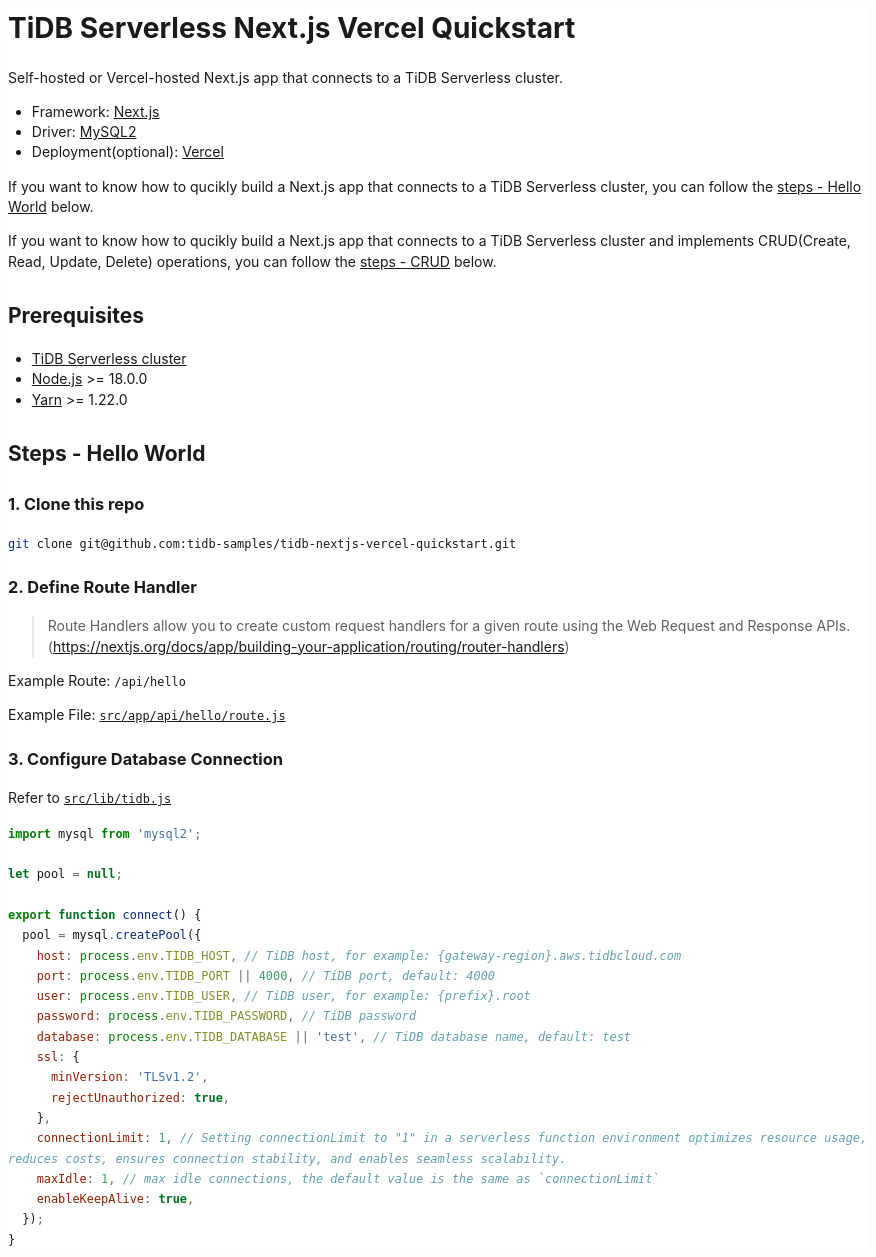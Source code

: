 # TiDB Serverless Next.js Vercel Quickstart

Self-hosted or Vercel-hosted Next.js app that connects to a TiDB Serverless cluster.

- Framework: [Next.js](https://nextjs.org/)
- Driver: [MySQL2](https://github.com/sidorares/node-mysql2)
- Deployment(optional): [Vercel](https://vercel.com/)

If you want to know how to qucikly build a Next.js app that connects to a TiDB Serverless cluster, you can follow the [steps - Hello World](#Steps---Hello-World) below.

If you want to know how to qucikly build a Next.js app that connects to a TiDB Serverless cluster and implements CRUD(Create, Read, Update, Delete) operations, you can follow the [steps - CRUD](#Steps---CRUD) below.

## Prerequisites

- [TiDB Serverless cluster](https://www.pingcap.com/tidb-serverless/)
- [Node.js](https://nodejs.org/en/) >= 18.0.0
- [Yarn](https://yarnpkg.com/) >= 1.22.0

## Steps - Hello World

### 1. Clone this repo

```bash
git clone git@github.com:tidb-samples/tidb-nextjs-vercel-quickstart.git
```

### 2. Define Route Handler

> Route Handlers allow you to create custom request handlers for a given route using the Web Request and Response APIs. (https://nextjs.org/docs/app/building-your-application/routing/router-handlers)

Example Route: `/api/hello`

Example File: [`src/app/api/hello/route.js`](src/app/api/hello/route.js)

### 3. Configure Database Connection

Refer to [`src/lib/tidb.js`](src/lib/tidb.js)

```javascript
import mysql from 'mysql2';

let pool = null;

export function connect() {
  pool = mysql.createPool({
    host: process.env.TIDB_HOST, // TiDB host, for example: {gateway-region}.aws.tidbcloud.com
    port: process.env.TIDB_PORT || 4000, // TiDB port, default: 4000
    user: process.env.TIDB_USER, // TiDB user, for example: {prefix}.root
    password: process.env.TIDB_PASSWORD, // TiDB password
    database: process.env.TIDB_DATABASE || 'test', // TiDB database name, default: test
    ssl: {
      minVersion: 'TLSv1.2',
      rejectUnauthorized: true,
    },
    connectionLimit: 1, // Setting connectionLimit to "1" in a serverless function environment optimizes resource usage, reduces costs, ensures connection stability, and enables seamless scalability.
    maxIdle: 1, // max idle connections, the default value is the same as `connectionLimit`
    enableKeepAlive: true,
  });
}

```